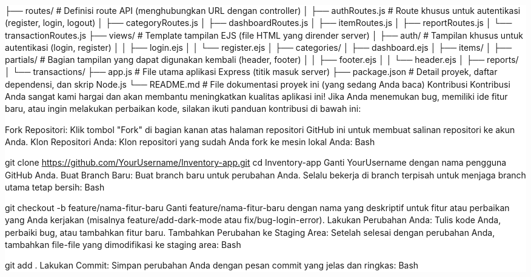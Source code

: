 ├── routes/                  # Definisi route API (menghubungkan URL dengan controller)
│   ├── authRoutes.js        # Route khusus untuk autentikasi (register, login, logout)
│   ├── categoryRoutes.js
│   ├── dashboardRoutes.js
│   ├── itemRoutes.js
│   ├── reportRoutes.js
│   └── transactionRoutes.js
├── views/                   # Template tampilan EJS (file HTML yang dirender server)
│   ├── auth/                # Tampilan khusus untuk autentikasi (login, register)
│   │   ├── login.ejs
│   │   └── register.ejs
│   ├── categories/
│   ├── dashboard.ejs
│   ├── items/
│   ├── partials/            # Bagian tampilan yang dapat digunakan kembali (header, footer)
│   │   ├── footer.ejs
│   │   └── header.ejs
│   ├── reports/
│   └── transactions/
├── app.js                   # File utama aplikasi Express (titik masuk server)
├── package.json             # Detail proyek, daftar dependensi, dan skrip Node.js
└── README.md                # File dokumentasi proyek ini (yang sedang Anda baca)
Kontribusi
Kontribusi Anda sangat kami hargai dan akan membantu meningkatkan kualitas aplikasi ini! Jika Anda menemukan bug, memiliki ide fitur baru, atau ingin melakukan perbaikan kode, silakan ikuti panduan kontribusi di bawah ini:

Fork Repositori:
Klik tombol "Fork" di bagian kanan atas halaman repositori GitHub ini untuk membuat salinan repositori ke akun Anda.
Klon Repositori Anda:
Klon repositori yang sudah Anda fork ke mesin lokal Anda:
Bash

git clone https://github.com/YourUsername/Inventory-app.git
cd Inventory-app
Ganti YourUsername dengan nama pengguna GitHub Anda.
Buat Branch Baru:
Buat branch baru untuk perubahan Anda. Selalu bekerja di branch terpisah untuk menjaga branch utama tetap bersih:
Bash

git checkout -b feature/nama-fitur-baru
Ganti feature/nama-fitur-baru dengan nama yang deskriptif untuk fitur atau perbaikan yang Anda kerjakan (misalnya feature/add-dark-mode atau fix/bug-login-error).
Lakukan Perubahan Anda:
Tulis kode Anda, perbaiki bug, atau tambahkan fitur baru.
Tambahkan Perubahan ke Staging Area:
Setelah selesai dengan perubahan Anda, tambahkan file-file yang dimodifikasi ke staging area:
Bash

git add .
Lakukan Commit:
Simpan perubahan Anda dengan pesan commit yang jelas dan ringkas:
Bash
